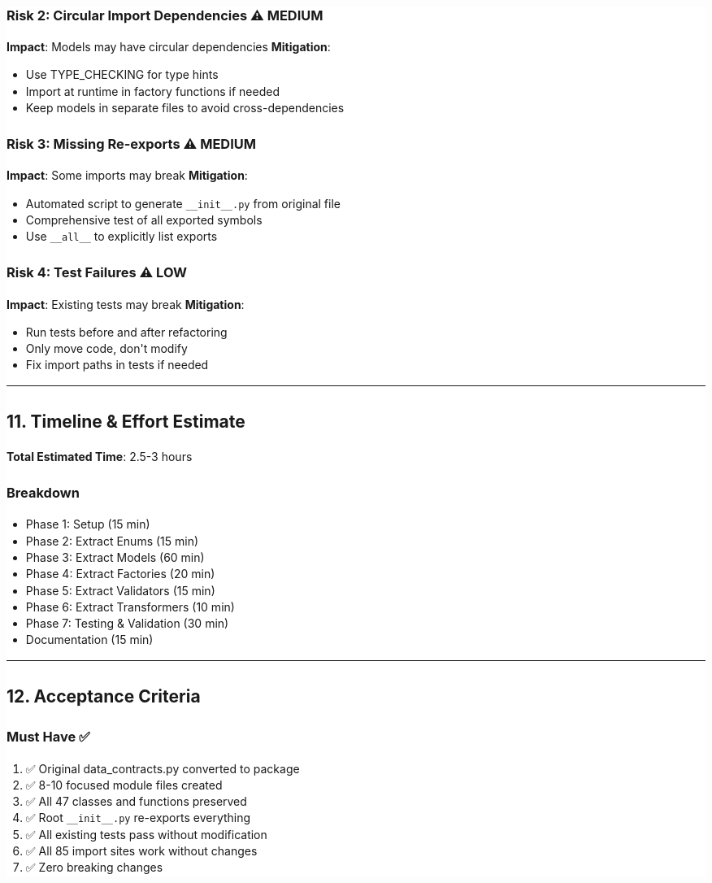 ### Risk 2: Circular Import Dependencies ⚠️ MEDIUM
**Impact**: Models may have circular dependencies
**Mitigation**:
- Use TYPE_CHECKING for type hints
- Import at runtime in factory functions if needed
- Keep models in separate files to avoid cross-dependencies

### Risk 3: Missing Re-exports ⚠️ MEDIUM
**Impact**: Some imports may break
**Mitigation**:
- Automated script to generate `__init__.py` from original file
- Comprehensive test of all exported symbols
- Use `__all__` to explicitly list exports

### Risk 4: Test Failures ⚠️ LOW
**Impact**: Existing tests may break
**Mitigation**:
- Run tests before and after refactoring
- Only move code, don't modify
- Fix import paths in tests if needed

---

## 11. Timeline & Effort Estimate

**Total Estimated Time**: 2.5-3 hours

### Breakdown
- Phase 1: Setup (15 min)
- Phase 2: Extract Enums (15 min)
- Phase 3: Extract Models (60 min)
- Phase 4: Extract Factories (20 min)
- Phase 5: Extract Validators (15 min)
- Phase 6: Extract Transformers (10 min)
- Phase 7: Testing & Validation (30 min)
- Documentation (15 min)

---

## 12. Acceptance Criteria

### Must Have ✅
1. ✅ Original data_contracts.py converted to package
2. ✅ 8-10 focused module files created
3. ✅ All 47 classes and functions preserved
4. ✅ Root `__init__.py` re-exports everything
5. ✅ All existing tests pass without modification
6. ✅ All 85 import sites work without changes
7. ✅ Zero breaking changes
